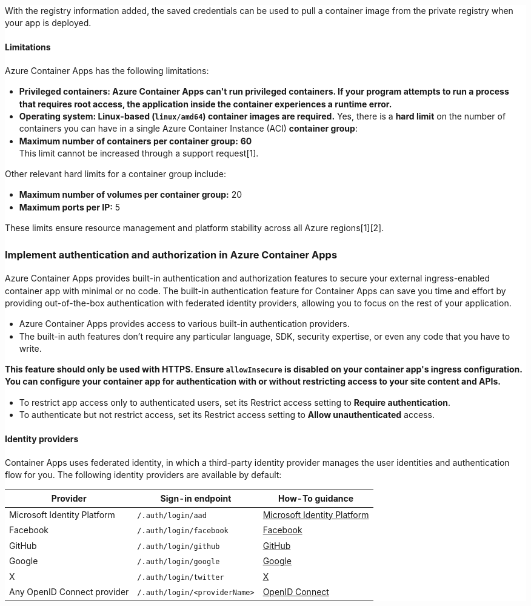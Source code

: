 With the registry information added, the saved credentials can be used to pull a container image from the private registry when your app is deployed.

#### Limitations

Azure Container Apps has the following limitations:

- **Privileged containers: Azure Container Apps can't run privileged containers. If your program attempts to run a process that requires root access, the application inside the container experiences a runtime error.**
- **Operating system: Linux-based (`linux/amd64`) container images are required.**
Yes, there is a **hard limit** on the number of containers you can have in a single Azure Container Instance (ACI) **container group**:  
- **Maximum number of containers per container group:** **60**  
This limit cannot be increased through a support request[1].

Other relevant hard limits for a container group include:
- **Maximum number of volumes per container group:** 20
- **Maximum ports per IP:** 5

These limits ensure resource management and platform stability across all Azure regions[1][2].

### Implement authentication and authorization in Azure Container Apps

Azure Container Apps provides built-in authentication and authorization features to secure your external ingress-enabled container app with minimal or no code. The built-in authentication feature for Container Apps can save you time and effort by providing out-of-the-box authentication with federated identity providers, allowing you to focus on the rest of your application.

- Azure Container Apps provides access to various built-in authentication providers.
- The built-in auth features don’t require any particular language, SDK, security expertise, or even any code that you have to write.

**This feature should only be used with HTTPS. Ensure `allowInsecure` is disabled on your container app's ingress configuration. You can configure your container app for authentication with or without restricting access to your site content and APIs.**

- To restrict app access only to authenticated users, set its Restrict access setting to **Require authentication**.
- To authenticate but not restrict access, set its Restrict access setting to **Allow unauthenticated** access.

#### Identity providers

Container Apps uses federated identity, in which a third-party identity provider manages the user identities and authentication flow for you. The following identity providers are available by default:

| Provider                    | Sign-in endpoint              | How-To guidance                                                                                                             |
| --------------------------- | ----------------------------- | --------------------------------------------------------------------------------------------------------------------------- |
| Microsoft Identity Platform | `/.auth/login/aad`            | [Microsoft Identity Platform](https://learn.microsoft.com/en-us/azure/container-apps/authentication-azure-active-directory) |
| Facebook                    | `/.auth/login/facebook`       | [Facebook](https://learn.microsoft.com/en-us/azure/container-apps/authentication-facebook)                                  |
| GitHub                      | `/.auth/login/github`         | [GitHub](https://learn.microsoft.com/en-us/azure/container-apps/authentication-github)                                      |
| Google                      | `/.auth/login/google`         | [Google](https://learn.microsoft.com/en-us/azure/container-apps/authentication-google)                                      |
| X                           | `/.auth/login/twitter`        | [X](https://learn.microsoft.com/en-us/azure/container-apps/authentication-twitter)                                          |
| Any OpenID Connect provider | `/.auth/login/<providerName>` | [OpenID Connect](https://learn.microsoft.com/en-us/azure/container-apps/authentication-openid)                              |

